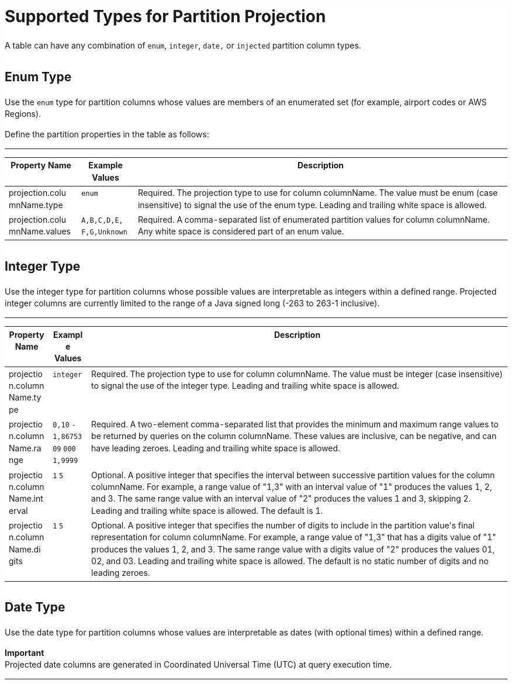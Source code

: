 # Supported Types for Partition Projection<a name="partition-projection-supported-types"></a>

A table can have any combination of `enum`, `integer`, `date,` or `injected` partition column types\.

## Enum Type<a name="partition-projection-enum-type"></a>

Use the `enum` type for partition columns whose values are members of an enumerated set \(for example, airport codes or AWS Regions\)\.

Define the partition properties in the table as follows:


****  

| Property Name | Example Values | Description | 
| --- | --- | --- | 
| projection\.columnName\.type | `enum` | Required\. The projection type to use for column columnName\. The value must be enum \(case insensitive\) to signal the use of the enum type\. Leading and trailing white space is allowed\. | 
| projection\.columnName\.values | `A,B,C,D,E,F,G,Unknown` | Required\. A comma\-separated list of enumerated partition values for column columnName\. Any white space is considered part of an enum value\. | 

## Integer Type<a name="partition-projection-integer-type"></a>

Use the integer type for partition columns whose possible values are interpretable as integers within a defined range\. Projected integer columns are currently limited to the range of a Java signed long \(\-263 to 263\-1 inclusive\)\.


****  

| Property Name | Example Values | Description | 
| --- | --- | --- | 
| projection\.columnName\.type | `integer` | Required\. The projection type to use for column columnName\. The value must be integer \(case insensitive\) to signal the use of the integer type\. Leading and trailing white space is allowed\. | 
| projection\.columnName\.range |  `0,10` `-1,8675309` `0001,9999`  | Required\. A two\-element comma\-separated list that provides the minimum and maximum range values to be returned by queries on the column columnName\. These values are inclusive, can be negative, and can have leading zeroes\. Leading and trailing white space is allowed\. | 
| projection\.columnName\.interval |  `1` `5`  | Optional\. A positive integer that specifies the interval between successive partition values for the column columnName\. For example, a range value of "1,3" with an interval value of "1" produces the values 1, 2, and 3\. The same range value with an interval value of "2" produces the values 1 and 3, skipping 2\. Leading and trailing white space is allowed\. The default is 1\. | 
| projection\.columnName\.digits |  `1` `5`  | Optional\. A positive integer that specifies the number of digits to include in the partition value's final representation for column columnName\. For example, a range value of "1,3" that has a digits value of "1" produces the values 1, 2, and 3\. The same range value with a digits value of "2" produces the values 01, 02, and 03\. Leading and trailing white space is allowed\. The default is no static number of digits and no leading zeroes\. | 

## Date Type<a name="partition-projection-date-type"></a>

Use the date type for partition columns whose values are interpretable as dates \(with optional times\) within a defined range\.

**Important**  
Projected date columns are generated in Coordinated Universal Time \(UTC\) at query execution time\.


****  
